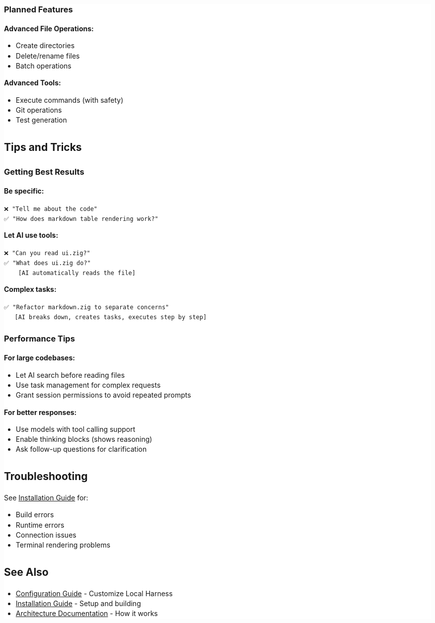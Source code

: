### Planned Features

**Advanced File Operations:**
- Create directories
- Delete/rename files
- Batch operations

**Advanced Tools:**
- Execute commands (with safety)
- Git operations
- Test generation

## Tips and Tricks

### Getting Best Results

**Be specific:**
```
❌ "Tell me about the code"
✅ "How does markdown table rendering work?"
```

**Let AI use tools:**
```
❌ "Can you read ui.zig?"
✅ "What does ui.zig do?"
    [AI automatically reads the file]
```

**Complex tasks:**
```
✅ "Refactor markdown.zig to separate concerns"
   [AI breaks down, creates tasks, executes step by step]
```

### Performance Tips

**For large codebases:**
- Let AI search before reading files
- Use task management for complex requests
- Grant session permissions to avoid repeated prompts

**For better responses:**
- Use models with tool calling support
- Enable thinking blocks (shows reasoning)
- Ask follow-up questions for clarification

## Troubleshooting

See [Installation Guide](installation.md#troubleshooting) for:
- Build errors
- Runtime errors
- Connection issues
- Terminal rendering problems

## See Also

- [Configuration Guide](configuration.md) - Customize Local Harness
- [Installation Guide](installation.md) - Setup and building
- [Architecture Documentation](../architecture/overview.md) - How it works
